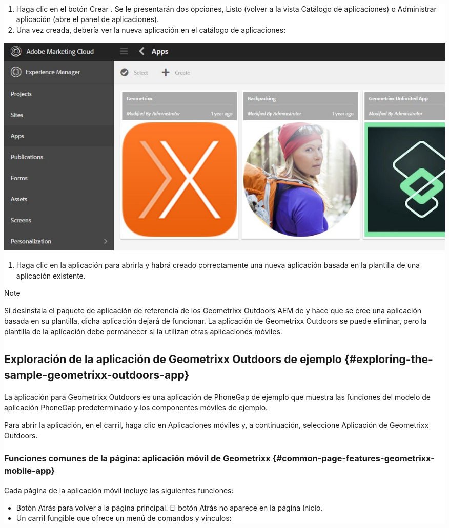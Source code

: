 1. Haga clic en el botón Crear . Se le presentarán dos opciones, Listo (volver a la vista Catálogo de aplicaciones) o Administrar aplicación (abre el panel de aplicaciones).
1. Una vez creada, debería ver la nueva aplicación en el catálogo de aplicaciones:

![chlimage_1-3](assets/chlimage_1-3.jpeg)

1. Haga clic en la aplicación para abrirla y habrá creado correctamente una nueva aplicación basada en la plantilla de una aplicación existente.

>[!NOTE]
>
>Si desinstala el paquete de aplicación de referencia de los Geometrixx Outdoors AEM de y hace que se cree una aplicación basada en su plantilla, dicha aplicación dejará de funcionar. La aplicación de Geometrixx Outdoors se puede eliminar, pero la plantilla de la aplicación debe permanecer si la utilizan otras aplicaciones móviles.

## Exploración de la aplicación de Geometrixx Outdoors de ejemplo {#exploring-the-sample-geometrixx-outdoors-app}

La aplicación para Geometrixx Outdoors es una aplicación de PhoneGap de ejemplo que muestra las funciones del modelo de aplicación PhoneGap predeterminado y los componentes móviles de ejemplo.

Para abrir la aplicación, en el carril, haga clic en Aplicaciones móviles y, a continuación, seleccione Aplicación de Geometrixx Outdoors.

### Funciones comunes de la página: aplicación móvil de Geometrixx {#common-page-features-geometrixx-mobile-app}

Cada página de la aplicación móvil incluye las siguientes funciones:

* Botón Atrás para volver a la página principal. El botón Atrás no aparece en la página Inicio.
* Un carril fungible que ofrece un menú de comandos y vínculos:
